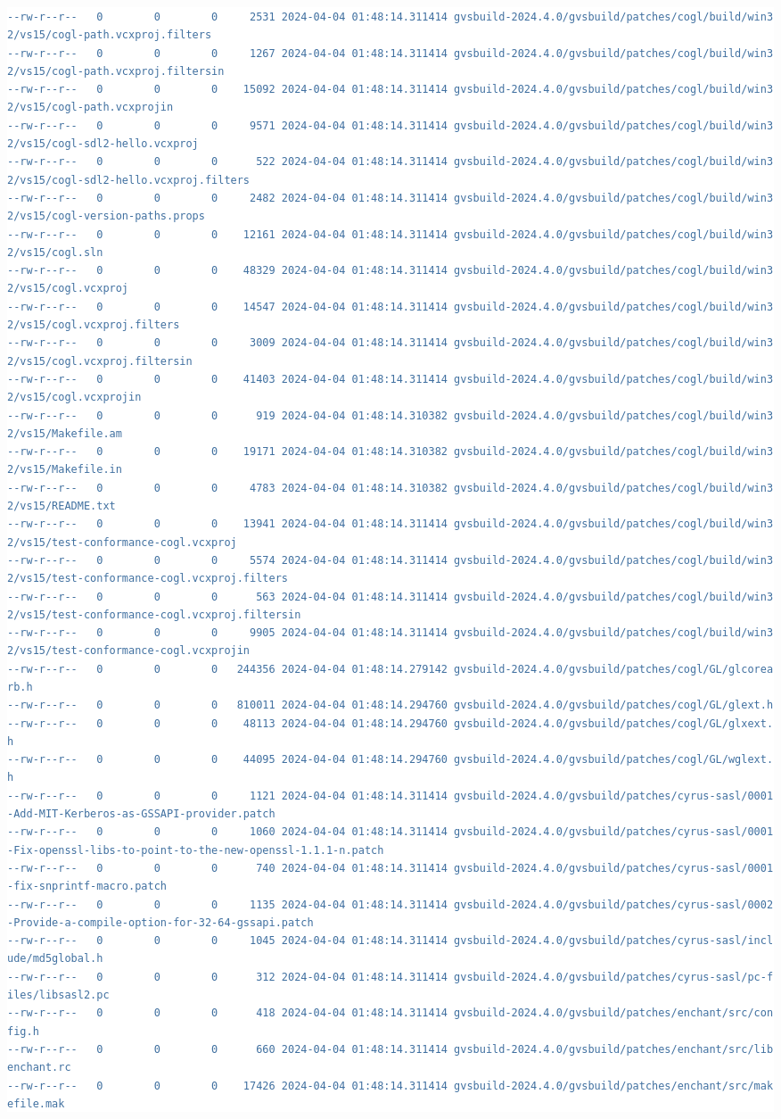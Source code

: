```diff
--rw-r--r--   0        0        0     2531 2024-04-04 01:48:14.311414 gvsbuild-2024.4.0/gvsbuild/patches/cogl/build/win32/vs15/cogl-path.vcxproj.filters
--rw-r--r--   0        0        0     1267 2024-04-04 01:48:14.311414 gvsbuild-2024.4.0/gvsbuild/patches/cogl/build/win32/vs15/cogl-path.vcxproj.filtersin
--rw-r--r--   0        0        0    15092 2024-04-04 01:48:14.311414 gvsbuild-2024.4.0/gvsbuild/patches/cogl/build/win32/vs15/cogl-path.vcxprojin
--rw-r--r--   0        0        0     9571 2024-04-04 01:48:14.311414 gvsbuild-2024.4.0/gvsbuild/patches/cogl/build/win32/vs15/cogl-sdl2-hello.vcxproj
--rw-r--r--   0        0        0      522 2024-04-04 01:48:14.311414 gvsbuild-2024.4.0/gvsbuild/patches/cogl/build/win32/vs15/cogl-sdl2-hello.vcxproj.filters
--rw-r--r--   0        0        0     2482 2024-04-04 01:48:14.311414 gvsbuild-2024.4.0/gvsbuild/patches/cogl/build/win32/vs15/cogl-version-paths.props
--rw-r--r--   0        0        0    12161 2024-04-04 01:48:14.311414 gvsbuild-2024.4.0/gvsbuild/patches/cogl/build/win32/vs15/cogl.sln
--rw-r--r--   0        0        0    48329 2024-04-04 01:48:14.311414 gvsbuild-2024.4.0/gvsbuild/patches/cogl/build/win32/vs15/cogl.vcxproj
--rw-r--r--   0        0        0    14547 2024-04-04 01:48:14.311414 gvsbuild-2024.4.0/gvsbuild/patches/cogl/build/win32/vs15/cogl.vcxproj.filters
--rw-r--r--   0        0        0     3009 2024-04-04 01:48:14.311414 gvsbuild-2024.4.0/gvsbuild/patches/cogl/build/win32/vs15/cogl.vcxproj.filtersin
--rw-r--r--   0        0        0    41403 2024-04-04 01:48:14.311414 gvsbuild-2024.4.0/gvsbuild/patches/cogl/build/win32/vs15/cogl.vcxprojin
--rw-r--r--   0        0        0      919 2024-04-04 01:48:14.310382 gvsbuild-2024.4.0/gvsbuild/patches/cogl/build/win32/vs15/Makefile.am
--rw-r--r--   0        0        0    19171 2024-04-04 01:48:14.310382 gvsbuild-2024.4.0/gvsbuild/patches/cogl/build/win32/vs15/Makefile.in
--rw-r--r--   0        0        0     4783 2024-04-04 01:48:14.310382 gvsbuild-2024.4.0/gvsbuild/patches/cogl/build/win32/vs15/README.txt
--rw-r--r--   0        0        0    13941 2024-04-04 01:48:14.311414 gvsbuild-2024.4.0/gvsbuild/patches/cogl/build/win32/vs15/test-conformance-cogl.vcxproj
--rw-r--r--   0        0        0     5574 2024-04-04 01:48:14.311414 gvsbuild-2024.4.0/gvsbuild/patches/cogl/build/win32/vs15/test-conformance-cogl.vcxproj.filters
--rw-r--r--   0        0        0      563 2024-04-04 01:48:14.311414 gvsbuild-2024.4.0/gvsbuild/patches/cogl/build/win32/vs15/test-conformance-cogl.vcxproj.filtersin
--rw-r--r--   0        0        0     9905 2024-04-04 01:48:14.311414 gvsbuild-2024.4.0/gvsbuild/patches/cogl/build/win32/vs15/test-conformance-cogl.vcxprojin
--rw-r--r--   0        0        0   244356 2024-04-04 01:48:14.279142 gvsbuild-2024.4.0/gvsbuild/patches/cogl/GL/glcorearb.h
--rw-r--r--   0        0        0   810011 2024-04-04 01:48:14.294760 gvsbuild-2024.4.0/gvsbuild/patches/cogl/GL/glext.h
--rw-r--r--   0        0        0    48113 2024-04-04 01:48:14.294760 gvsbuild-2024.4.0/gvsbuild/patches/cogl/GL/glxext.h
--rw-r--r--   0        0        0    44095 2024-04-04 01:48:14.294760 gvsbuild-2024.4.0/gvsbuild/patches/cogl/GL/wglext.h
--rw-r--r--   0        0        0     1121 2024-04-04 01:48:14.311414 gvsbuild-2024.4.0/gvsbuild/patches/cyrus-sasl/0001-Add-MIT-Kerberos-as-GSSAPI-provider.patch
--rw-r--r--   0        0        0     1060 2024-04-04 01:48:14.311414 gvsbuild-2024.4.0/gvsbuild/patches/cyrus-sasl/0001-Fix-openssl-libs-to-point-to-the-new-openssl-1.1.1-n.patch
--rw-r--r--   0        0        0      740 2024-04-04 01:48:14.311414 gvsbuild-2024.4.0/gvsbuild/patches/cyrus-sasl/0001-fix-snprintf-macro.patch
--rw-r--r--   0        0        0     1135 2024-04-04 01:48:14.311414 gvsbuild-2024.4.0/gvsbuild/patches/cyrus-sasl/0002-Provide-a-compile-option-for-32-64-gssapi.patch
--rw-r--r--   0        0        0     1045 2024-04-04 01:48:14.311414 gvsbuild-2024.4.0/gvsbuild/patches/cyrus-sasl/include/md5global.h
--rw-r--r--   0        0        0      312 2024-04-04 01:48:14.311414 gvsbuild-2024.4.0/gvsbuild/patches/cyrus-sasl/pc-files/libsasl2.pc
--rw-r--r--   0        0        0      418 2024-04-04 01:48:14.311414 gvsbuild-2024.4.0/gvsbuild/patches/enchant/src/config.h
--rw-r--r--   0        0        0      660 2024-04-04 01:48:14.311414 gvsbuild-2024.4.0/gvsbuild/patches/enchant/src/libenchant.rc
--rw-r--r--   0        0        0    17426 2024-04-04 01:48:14.311414 gvsbuild-2024.4.0/gvsbuild/patches/enchant/src/makefile.mak
```